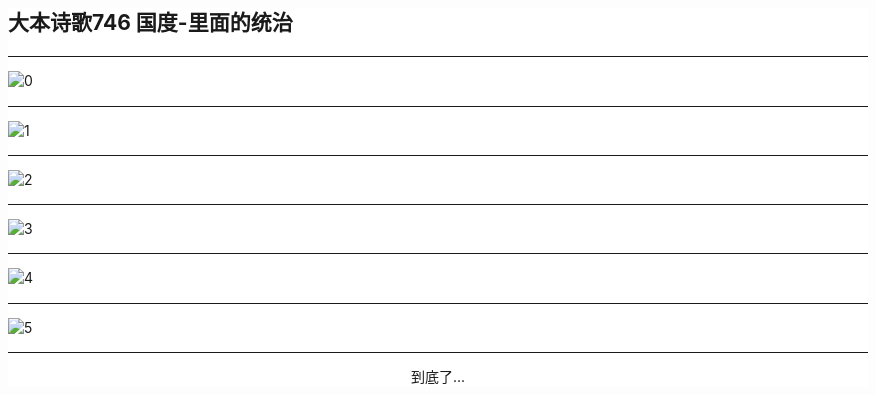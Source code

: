 
## 大本诗歌746 国度-里面的统治
        

<div class="container"></div>





---

<img width=100% alt="0" data-original="/data/d00746/0">

---

<img width=100% alt="1" data-original="/data/d00746/1">

---

<img width=100% alt="2" data-original="/data/d00746/2">

---

<img width=100% alt="3" data-original="/data/d00746/3">

---

<img width=100% alt="4" data-original="/data/d00746/4">

---

<img width=100% alt="5" data-original="/data/d00746/5">

---

<p style="text-align: center">到底了...</p>

<script src="/js/dist-view.js"></script>

<script>
MAIN.id = 'd00746';
$('.container').append('<div id=aplayer0></div>');
    const ap0 = new APlayer({
        container: document.getElementById('aplayer0'),
        volume: 1,
        loop: 'none',
        preload: 'none',
        audio: [{
            name: `D746神的国度今在地上&nbsp;2.mp3
`,
            artist: '大本诗歌',
            url: 'https://v-cdn-singlepagepic.soqi.cn/VoiceLibrary_MzE4NjI0MjE4NzE=.voice',
            cover: '/favicon'
        }]
    });
    